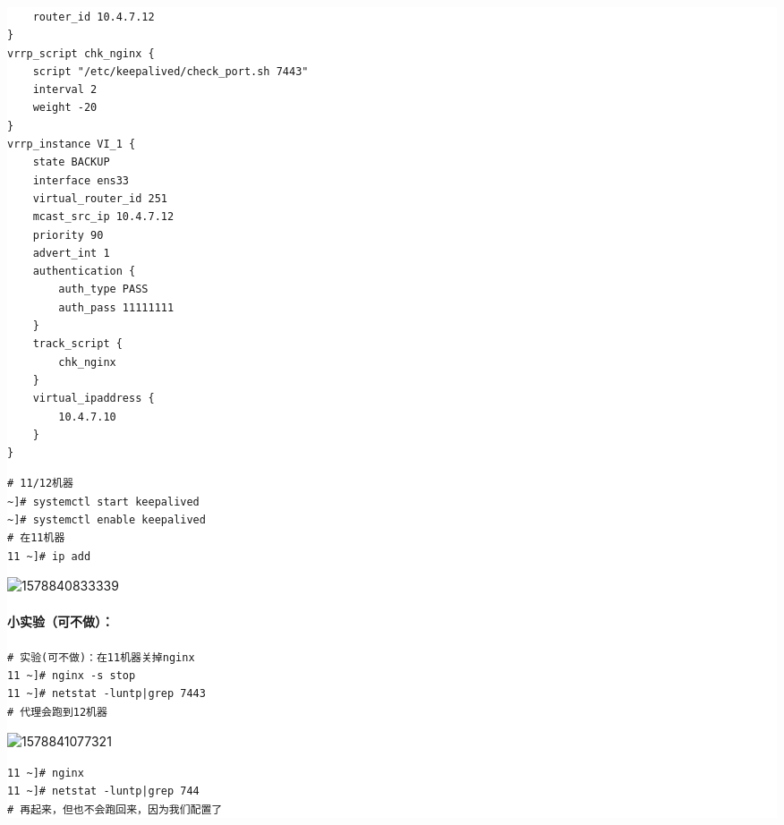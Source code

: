 ~~~
	router_id 10.4.7.12
}
vrrp_script chk_nginx {
	script "/etc/keepalived/check_port.sh 7443"
	interval 2
	weight -20
}
vrrp_instance VI_1 {
	state BACKUP
	interface ens33
	virtual_router_id 251
	mcast_src_ip 10.4.7.12
	priority 90
	advert_int 1
	authentication {
		auth_type PASS
		auth_pass 11111111
	}
	track_script {
		chk_nginx
	}
	virtual_ipaddress {
		10.4.7.10
	}
}
~~~



~~~
# 11/12机器
~]# systemctl start keepalived
~]# systemctl enable keepalived
# 在11机器
11 ~]# ip add
~~~

![1578840833339](assets/1578840833339.png)

#### 小实验（可不做）：

~~~
# 实验(可不做)：在11机器关掉nginx
11 ~]# nginx -s stop
11 ~]# netstat -luntp|grep 7443
# 代理会跑到12机器
~~~

![1578841077321](assets/1578841077321.png)

~~~
11 ~]# nginx
11 ~]# netstat -luntp|grep 744
# 再起来，但也不会跑回来，因为我们配置了
~~~
